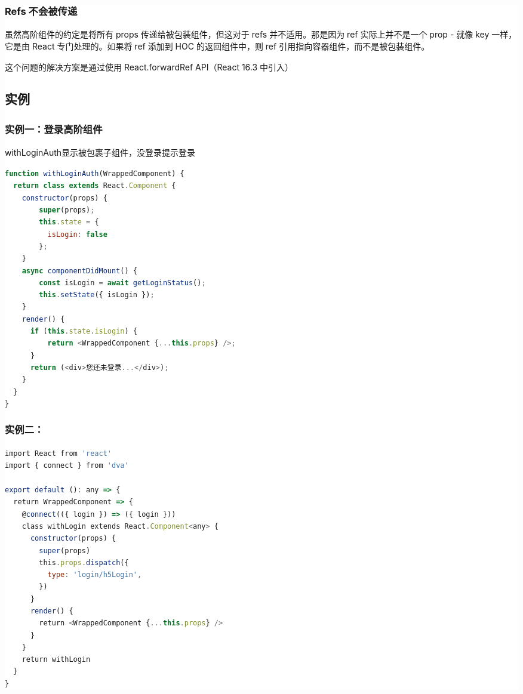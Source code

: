 ### Refs 不会被传递
虽然高阶组件的约定是将所有 props 传递给被包装组件，但这对于 refs 并不适用。那是因为 ref 实际上并不是一个 prop - 就像 key 一样，它是由 React 专门处理的。如果将 ref 添加到 HOC 的返回组件中，则 ref 引用指向容器组件，而不是被包装组件。

这个问题的解决方案是通过使用 React.forwardRef API（React 16.3 中引入）

## 实例

### 实例一：登录高阶组件
withLoginAuth显示被包裹子组件，没登录提示登录

```js
function withLoginAuth(WrappedComponent) {
  return class extends React.Component {
    constructor(props) {
        super(props);
        this.state = {
          isLogin: false
        };
    }
    async componentDidMount() {
        const isLogin = await getLoginStatus();
        this.setState({ isLogin });
    }
    render() {
      if (this.state.isLogin) {
          return <WrappedComponent {...this.props} />;
      }
      return (<div>您还未登录...</div>);
    }
  }
}
```

### 实例二：
```js
import React from 'react'
import { connect } from 'dva'

export default (): any => {
  return WrappedComponent => {
    @connect(({ login }) => ({ login }))
    class withLogin extends React.Component<any> {
      constructor(props) {
        super(props)
        this.props.dispatch({
          type: 'login/h5Login',
        })
      }
      render() {
        return <WrappedComponent {...this.props} />
      }
    }
    return withLogin
  }
}
```

